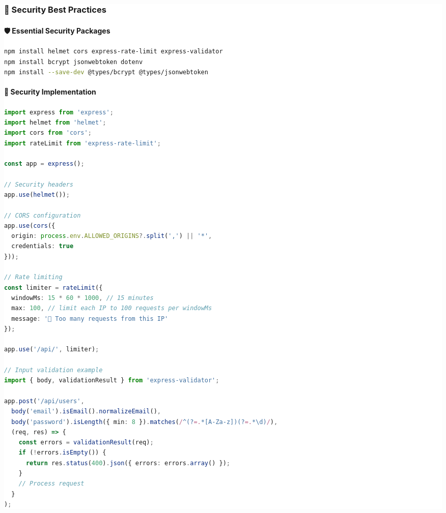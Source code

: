 ### 🔴 Security Best Practices

#### 🛡️ Essential Security Packages
```bash
npm install helmet cors express-rate-limit express-validator
npm install bcrypt jsonwebtoken dotenv
npm install --save-dev @types/bcrypt @types/jsonwebtoken
```

#### 🔐 Security Implementation
```typescript
import express from 'express';
import helmet from 'helmet';
import cors from 'cors';
import rateLimit from 'express-rate-limit';

const app = express();

// Security headers
app.use(helmet());

// CORS configuration
app.use(cors({
  origin: process.env.ALLOWED_ORIGINS?.split(',') || '*',
  credentials: true
}));

// Rate limiting
const limiter = rateLimit({
  windowMs: 15 * 60 * 1000, // 15 minutes
  max: 100, // limit each IP to 100 requests per windowMs
  message: '🔴 Too many requests from this IP'
});

app.use('/api/', limiter);

// Input validation example
import { body, validationResult } from 'express-validator';

app.post('/api/users',
  body('email').isEmail().normalizeEmail(),
  body('password').isLength({ min: 8 }).matches(/^(?=.*[A-Za-z])(?=.*\d)/),
  (req, res) => {
    const errors = validationResult(req);
    if (!errors.isEmpty()) {
      return res.status(400).json({ errors: errors.array() });
    }
    // Process request
  }
);
```
